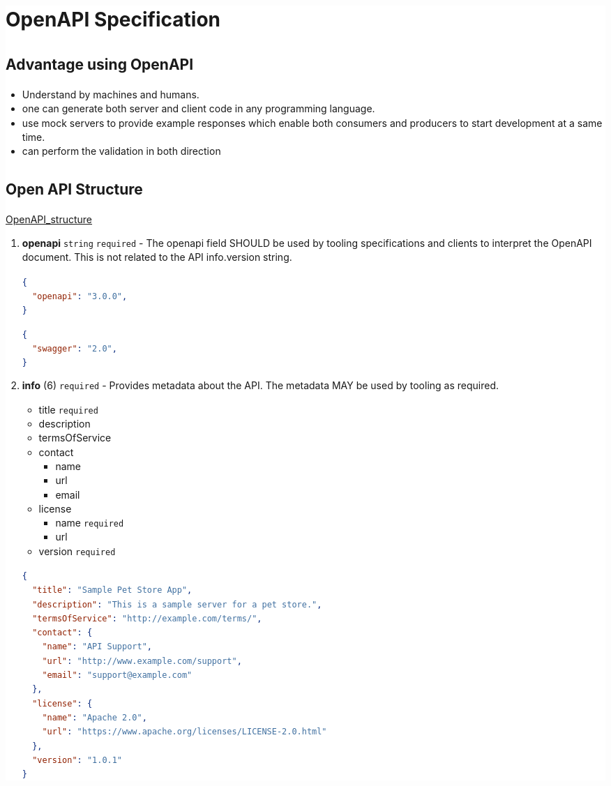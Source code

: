 # OpenAPI Specification
## Advantage using OpenAPI
* Understand by machines and humans.
* one can generate both server and client code in any programming language.
* use mock servers to provide example responses which enable both consumers and producers to start development at a same time.
* can perform the validation in both direction

## Open API Structure
[OpenAPI_structure](OpenAPI_structure.html)

1. **openapi** `string` `required` - The openapi field SHOULD be used by tooling specifications and clients to interpret the OpenAPI document. This is not related to the API info.version string.

   ```JSON
   {
     "openapi": "3.0.0",
   }
   ```

   ```JSON
   {
     "swagger": "2.0",
   }
   ```

2. **info** (6) `required` - Provides metadata about the API. The metadata MAY be used by tooling as required.

   - title `required`
   - description
   - termsOfService
   - contact
     - name
     - url
     - email
   - license
     - name `required`
     - url
   - version `required`

   ```JSON
   {
     "title": "Sample Pet Store App",
     "description": "This is a sample server for a pet store.",
     "termsOfService": "http://example.com/terms/",
     "contact": {
       "name": "API Support",
       "url": "http://www.example.com/support",
       "email": "support@example.com"
     },
     "license": {
       "name": "Apache 2.0",
       "url": "https://www.apache.org/licenses/LICENSE-2.0.html"
     },
     "version": "1.0.1"
   }
   ```
